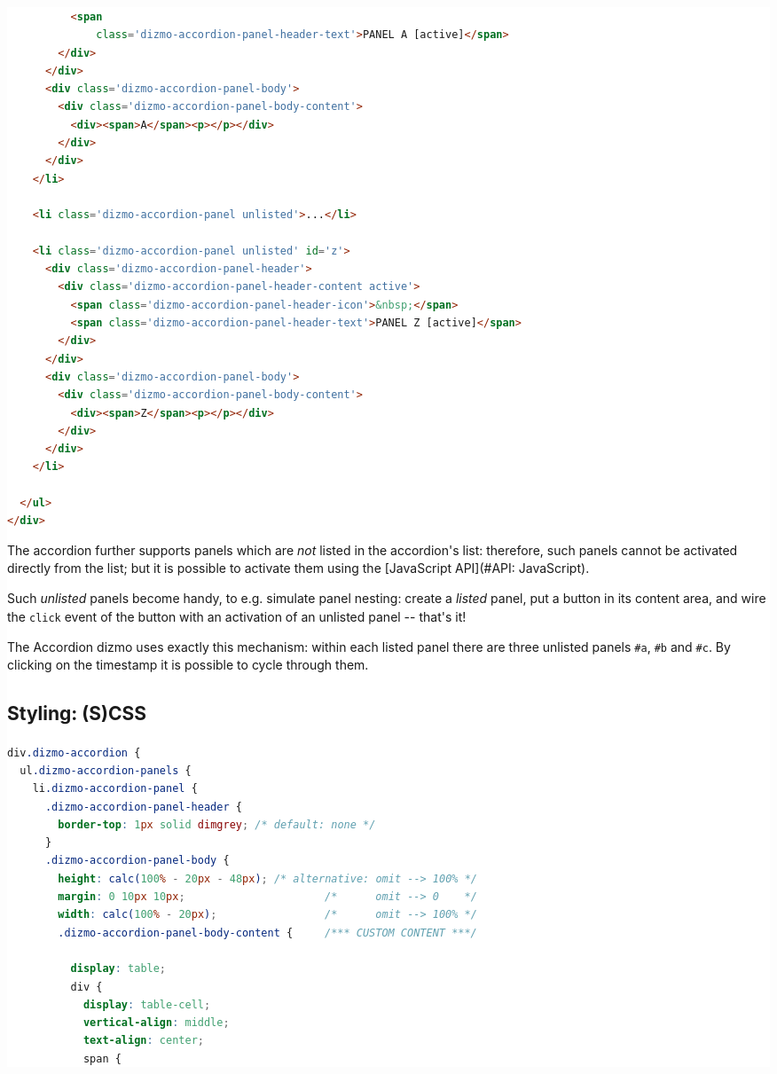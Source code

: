 ```html
          <span
              class='dizmo-accordion-panel-header-text'>PANEL A [active]</span>
        </div>
      </div>
      <div class='dizmo-accordion-panel-body'>
        <div class='dizmo-accordion-panel-body-content'>
          <div><span>A</span><p></p></div>
        </div>
      </div>
    </li>

    <li class='dizmo-accordion-panel unlisted'>...</li>

    <li class='dizmo-accordion-panel unlisted' id='z'>
      <div class='dizmo-accordion-panel-header'>
        <div class='dizmo-accordion-panel-header-content active'>
          <span class='dizmo-accordion-panel-header-icon'>&nbsp;</span>
          <span class='dizmo-accordion-panel-header-text'>PANEL Z [active]</span>
        </div>
      </div>
      <div class='dizmo-accordion-panel-body'>
        <div class='dizmo-accordion-panel-body-content'>
          <div><span>Z</span><p></p></div>
        </div>
      </div>
    </li>

  </ul>
</div>
```

The accordion further supports panels which are *not* listed in the accordion's
list: therefore, such panels cannot be activated directly from the list; but it
is possible to activate them using the [JavaScript API](#API: JavaScript).

Such *unlisted* panels become handy, to e.g. simulate panel nesting: create a
*listed* panel, put a button in its content area, and wire the `click` event of
the button with an activation of an unlisted panel -- that's it!

The Accordion dizmo uses exactly this mechanism: within each listed panel there
are three unlisted panels `#a`, `#b` and `#c`. By clicking on the timestamp it is
possible to cycle through them.

Styling: (S)CSS
---------------

```css
div.dizmo-accordion {
  ul.dizmo-accordion-panels {
    li.dizmo-accordion-panel {
      .dizmo-accordion-panel-header {
        border-top: 1px solid dimgrey; /* default: none */
      }
      .dizmo-accordion-panel-body {
        height: calc(100% - 20px - 48px); /* alternative: omit --> 100% */
        margin: 0 10px 10px;                      /*      omit --> 0    */
        width: calc(100% - 20px);                 /*      omit --> 100% */
        .dizmo-accordion-panel-body-content {     /*** CUSTOM CONTENT ***/

          display: table;
          div {
            display: table-cell;
            vertical-align: middle;
            text-align: center;
            span {
```